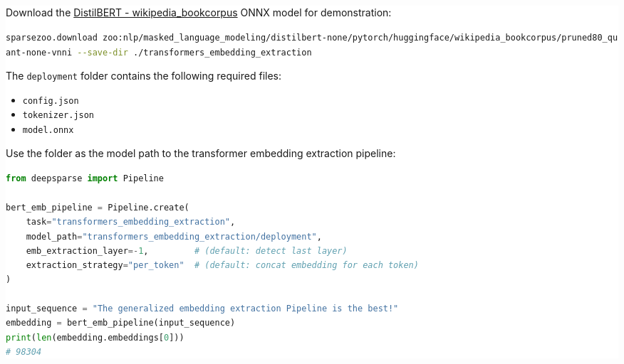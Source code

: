 Download the [DistilBERT - wikipedia_bookcorpus](https://sparsezoo.neuralmagic.com/models/nlp%2Fmasked_language_modeling%2Fdistilbert-none%2Fpytorch%2Fhuggingface%2Fwikipedia_bookcorpus%2Fpruned80_quant-none-vnni) 
ONNX model for demonstration: 

```bash 
sparsezoo.download zoo:nlp/masked_language_modeling/distilbert-none/pytorch/huggingface/wikipedia_bookcorpus/pruned80_quant-none-vnni --save-dir ./transformers_embedding_extraction
```

The `deployment` folder contains the following required files: 
- `config.json`
- `tokenizer.json`
- `model.onnx`

Use the folder as the model path to the transformer embedding extraction pipeline:
```python
from deepsparse import Pipeline

bert_emb_pipeline = Pipeline.create(
    task="transformers_embedding_extraction",
    model_path="transformers_embedding_extraction/deployment",
    emb_extraction_layer=-1,         # (default: detect last layer)
    extraction_strategy="per_token"  # (default: concat embedding for each token)
)

input_sequence = "The generalized embedding extraction Pipeline is the best!"
embedding = bert_emb_pipeline(input_sequence)
print(len(embedding.embeddings[0]))
# 98304
```
